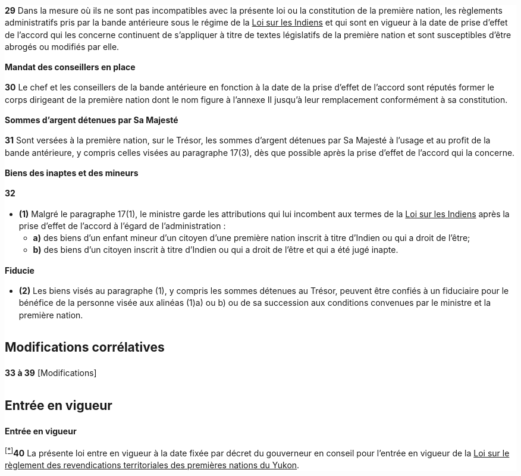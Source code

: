 **29** Dans la mesure où ils ne sont pas incompatibles avec la présente loi ou la constitution de la première nation, les règlements administratifs pris par la bande antérieure sous le régime de la [Loi sur les Indiens](/fr/Lois/Lois%20révisées%20du%20Canada/I/I-5.md) et qui sont en vigueur à la date de prise d’effet de l’accord qui les concerne continuent de s’appliquer à titre de textes législatifs de la première nation et sont susceptibles d’être abrogés ou modifiés par elle.




**Mandat des conseillers en place**

**30** Le chef et les conseillers de la bande antérieure en fonction à la date de la prise d’effet de l’accord sont réputés former le corps dirigeant de la première nation dont le nom figure à l’annexe II jusqu’à leur remplacement conformément à sa constitution.




**Sommes d’argent détenues par Sa Majesté**

**31** Sont versées à la première nation, sur le Trésor, les sommes d’argent détenues par Sa Majesté à l’usage et au profit de la bande antérieure, y compris celles visées au paragraphe 17(3), dès que possible après la prise d’effet de l’accord qui la concerne.




**Biens des inaptes et des mineurs**

**32** 

- **(1)** Malgré le paragraphe 17(1), le ministre garde les attributions qui lui incombent aux termes de la [Loi sur les Indiens](/fr/Lois/Lois%20révisées%20du%20Canada/I/I-5.md) après la prise d’effet de l’accord à l’égard de l’administration :
	- **a)** des biens d’un enfant mineur d’un citoyen d’une première nation inscrit à titre d’Indien ou qui a droit de l’être;
	- **b)** des biens d’un citoyen inscrit à titre d’Indien ou qui a droit de l’être et qui a été jugé inapte.

**Fiducie**

- **(2)** Les biens visés au paragraphe (1), y compris les sommes détenues au Trésor, peuvent être confiés à un fiduciaire pour le bénéfice de la personne visée aux alinéas (1)a) ou b) ou de sa succession aux conditions convenues par le ministre et la première nation.




## Modifications corrélatives


**33 à 39** [Modifications]




## Entrée en vigueur



**Entrée en vigueur**

<sup><a href='#Y-2.6_fr_1'>[*]</a></sup>**40** La présente loi entre en vigueur à la date fixée par décret du gouverneur en conseil pour l’entrée en vigueur de la [Loi sur le règlement des revendications territoriales des premières nations du Yukon](/fr/Lois/Lois%20du%20Canada/1994/ch.%2034.md).
